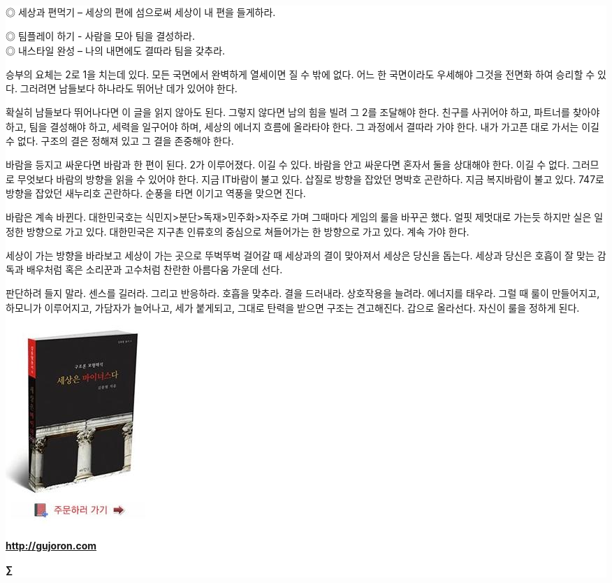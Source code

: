 

◎ 세상과 편먹기 – 세상의 편에 섬으로써 세상이 내 편을 들게하라.

◎ 팀플레이 하기 - 사람을 모아 팀을 결성하라.  
◎ 내스타일 완성 – 나의 내면에도 결따라 팀을 갖추라. 

승부의 요체는 2로 1을 치는데 있다. 모든 국면에서 완벽하게 열세이면 질 수 밖에 없다. 어느 한 국면이라도 우세해야 그것을 전면화 하여 승리할 수 있다. 그러려면 남들보다 하나라도 뛰어난 데가 있어야 한다. 

확실히 남들보다 뛰어나다면 이 글을 읽지 않아도 된다. 그렇지 않다면 남의 힘을 빌려 그 2를 조달해야 한다. 친구를 사귀어야 하고, 파트너를 찾아야 하고, 팀을 결성해야 하고, 세력을 일구어야 하며, 세상의 에너지 흐름에 올라타야 한다. 그 과정에서 결따라 가야 한다. 내가 가고픈 대로 가서는 이길 수 없다. 구조의 결은 정해져 있고 그 결을 존중해야 한다. 

바람을 등지고 싸운다면 바람과 한 편이 된다. 2가 이루어졌다. 이길 수 있다. 바람을 안고 싸운다면 혼자서 둘을 상대해야 한다. 이길 수 없다. 그러므로 무엇보다 바람의 방향을 읽을 수 있어야 한다. 지금 IT바람이 불고 있다. 삽질로 방향을 잡았던 명박호 곤란하다. 지금 복지바람이 불고 있다. 747로 방향을 잡았던 새누리호 곤란하다. 순풍을 타면 이기고 역풍을 맞으면 진다. 

바람은 계속 바뀐다. 대한민국호는 식민지>분단>독재>민주화>자주로 가며 그때마다 게임의 룰을 바꾸곤 했다. 얼핏 제멋대로 가는듯 하지만 실은 일정한 방향으로 가고 있다. 대한민국은 지구촌 인류호의 중심으로 쳐들어가는 한 방향으로 가고 있다. 계속 가야 한다. 

세상이 가는 방향을 바라보고 세상이 가는 곳으로 뚜벅뚜벅 걸어갈 때 세상과의 결이 맞아져서 세상은 당신을 돕는다. 세상과 당신은 호흡이 잘 맞는 감독과 배우처럼 혹은 소리꾼과 고수처럼 찬란한 아름다움 가운데 선다. 

판단하려 들지 말라. 센스를 길러라. 그리고 반응하라. 호흡을 맞추라. 결을 드러내라. 상호작용을 늘려라. 에너지를 태우라. 그럴 때 룰이 만들어지고, 하모니가 이루어지고, 가담자가 늘어나고, 세가 붙게되고, 그대로 탄력을 받으면 구조는 견고해진다. 갑으로 올라선다. 자신이 룰을 정하게 된다. 



  

  




<a href="?mid=book_minus&act=dispBoardWrite" target="_self"><img alt="0.JPG" src="files/attach/images/198/668/222/0.JPG" width="200" height="287" /> </a>


  






**http://gujoron.com**  


**∑**